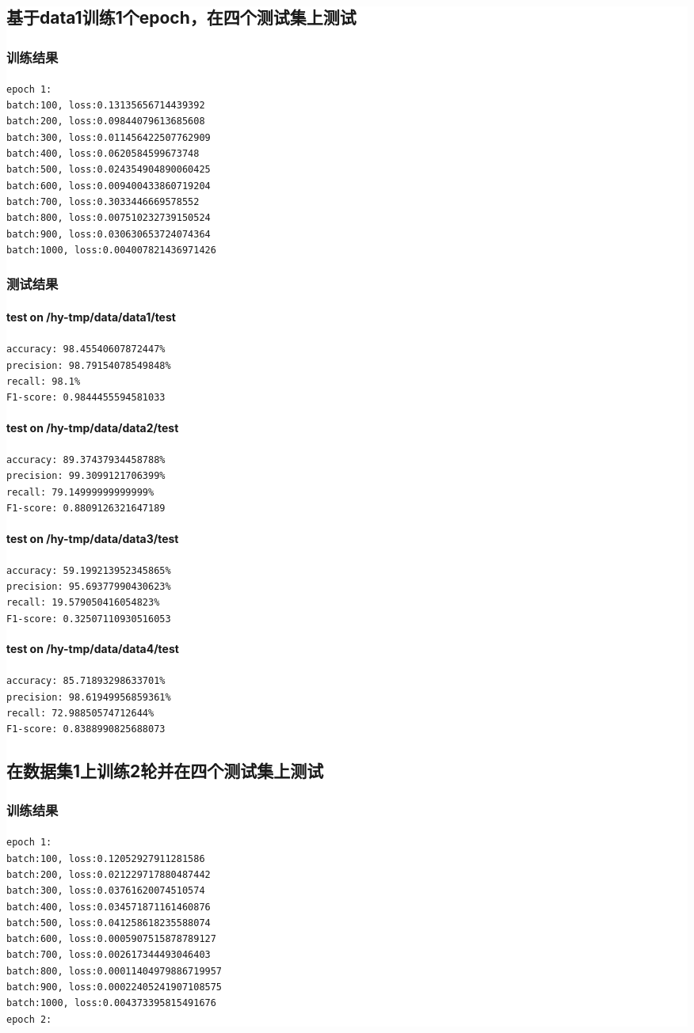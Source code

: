 ## 基于data1训练1个epoch，在四个测试集上测试
### 训练结果
```
epoch 1:
batch:100, loss:0.13135656714439392
batch:200, loss:0.09844079613685608
batch:300, loss:0.011456422507762909
batch:400, loss:0.0620584599673748
batch:500, loss:0.024354904890060425
batch:600, loss:0.009400433860719204
batch:700, loss:0.3033446669578552
batch:800, loss:0.007510232739150524
batch:900, loss:0.030630653724074364
batch:1000, loss:0.004007821436971426
```
### 测试结果

#### test on /hy-tmp/data/data1/test
```
accuracy: 98.45540607872447%
precision: 98.79154078549848%
recall: 98.1%
F1-score: 0.9844455594581033
```
#### test on /hy-tmp/data/data2/test
```
accuracy: 89.37437934458788%
precision: 99.3099121706399%
recall: 79.14999999999999%
F1-score: 0.8809126321647189
```
#### test on /hy-tmp/data/data3/test
```
accuracy: 59.199213952345865%
precision: 95.69377990430623%
recall: 19.579050416054823%
F1-score: 0.32507110930516053
```
#### test on /hy-tmp/data/data4/test
```
accuracy: 85.71893298633701%
precision: 98.61949956859361%
recall: 72.98850574712644%
F1-score: 0.8388990825688073
```
## 在数据集1上训练2轮并在四个测试集上测试
### 训练结果
```
epoch 1:
batch:100, loss:0.12052927911281586
batch:200, loss:0.021229717880487442
batch:300, loss:0.03761620074510574
batch:400, loss:0.034571871161460876
batch:500, loss:0.041258618235588074
batch:600, loss:0.0005907515878789127
batch:700, loss:0.002617344493046403
batch:800, loss:0.00011404979886719957
batch:900, loss:0.00022405241907108575
batch:1000, loss:0.004373395815491676
epoch 2:
```